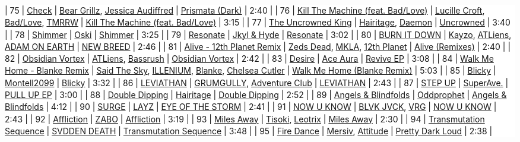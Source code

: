 | 75 | [Check](https://open.spotify.com/track/6YZg6R747lU5gYZhUB4OQg) | [Bear Grillz](https://open.spotify.com/artist/04vdWVjgi45nrMAxeCEVQe), [Jessica Audiffred](https://open.spotify.com/artist/4odLDriBk6oEZotzLPTSnD) | [Prismata \(Dark\)](https://open.spotify.com/album/31ORya6l0IN8uBN7aIpiht) | 2:40 |
| 76 | [Kill The Machine \(feat\. Bad/Love\)](https://open.spotify.com/track/0AkxZb3XkSOdLghm6EB7p2) | [Lucille Croft](https://open.spotify.com/artist/270fGluVXrZVyTNECXbrsy), [Bad/Love](https://open.spotify.com/artist/0lJyKe4CxWOeYOV4dbAFkZ), [TMRRW](https://open.spotify.com/artist/2T5c5IrQGkNGuQNOVJSU9y) | [Kill The Machine \(feat\. Bad/Love\)](https://open.spotify.com/album/7e10DqzsnP6wu5FJJmAZJi) | 3:15 |
| 77 | [The Uncrowned King](https://open.spotify.com/track/6S0HcckkiDavLekQGotRSM) | [Hairitage](https://open.spotify.com/artist/6Cqy862jSCV7qdNrCDqvNK), [Daemon](https://open.spotify.com/artist/2qawvgUCgDfZA7CAlqY9yt) | [Uncrowned](https://open.spotify.com/album/2y0BjLQMBucWFiGHAWDNHe) | 3:40 |
| 78 | [Shimmer](https://open.spotify.com/track/1zk2MkgS2evrY0py2bWjiT) | [Oski](https://open.spotify.com/artist/7ERTOmWXRyme5WJUpXVVSl) | [Shimmer](https://open.spotify.com/album/5mqADkilFicbY2DXyWemZe) | 3:25 |
| 79 | [Resonate](https://open.spotify.com/track/7wQc8LHQueTVPqUDzP6Yvr) | [Jkyl & Hyde](https://open.spotify.com/artist/23AH13eC6V0NB0QCkV6206) | [Resonate](https://open.spotify.com/album/6LWa95ZtGRMshL7ok2tIM5) | 3:02 |
| 80 | [BURN IT DOWN](https://open.spotify.com/track/77elxudyDSnfEGEoEwI5Ix) | [Kayzo](https://open.spotify.com/artist/72iCiKwu6nu6Qq9emIwzYv), [ATLiens](https://open.spotify.com/artist/74RET4rCZPTGzhsLjD0i3g), [ADAM ON EARTH](https://open.spotify.com/artist/4M3WL2gwGr5CeUGdklBGZa) | [NEW BREED](https://open.spotify.com/album/5zHzlUyTFZstQbmjb4EqwH) | 2:46 |
| 81 | [Alive \- 12th Planet Remix](https://open.spotify.com/track/70GVGpU0PCNX5op7l3qYTp) | [Zeds Dead](https://open.spotify.com/artist/67qogtRNI0GjUr8PlaG6Zh), [MKLA](https://open.spotify.com/artist/57Vnemieu10x71jR2UWc4o), [12th Planet](https://open.spotify.com/artist/3V1h3kAdiVDBiwlY2i6dJz) | [Alive \(Remixes\)](https://open.spotify.com/album/25zskbiZC3moKS4TkqN9yo) | 2:40 |
| 82 | [Obsidian Vortex](https://open.spotify.com/track/6O6ePDpaKefShKvHezsWqc) | [ATLiens](https://open.spotify.com/artist/74RET4rCZPTGzhsLjD0i3g), [Bassrush](https://open.spotify.com/artist/2uOqv5KjPE7sW2FR2QN1zf) | [Obsidian Vortex](https://open.spotify.com/album/21FZvF7MqY5GaCtuyxxaW7) | 2:42 |
| 83 | [Desire](https://open.spotify.com/track/2qp4mhHWTXn0KC6a7ZRIKu) | [Ace Aura](https://open.spotify.com/artist/5o2KBzYUFierWmBhSemAhq) | [Revive EP](https://open.spotify.com/album/2DcvIKn3wfkVAsGVwePr0r) | 3:08 |
| 84 | [Walk Me Home \- Blanke Remix](https://open.spotify.com/track/3DWH2ElS137GfWMzGcXVp2) | [Said The Sky](https://open.spotify.com/artist/4LZ4De2MoO3lP6QaNCfvcu), [ILLENIUM](https://open.spotify.com/artist/45eNHdiiabvmbp4erw26rg), [Blanke](https://open.spotify.com/artist/59Yq0xrABEihHANsfo9QMT), [Chelsea Cutler](https://open.spotify.com/artist/5JMLG56F1X5mFmWNmS0iAp) | [Walk Me Home \(Blanke Remix\)](https://open.spotify.com/album/0K9MqMhOoHMe6iddB29nNN) | 5:03 |
| 85 | [Blicky](https://open.spotify.com/track/6dqTrtYr6dA4iSeaH6AznX) | [Montell2099](https://open.spotify.com/artist/47MGg5VHBSS5yHRuMGt6b0) | [Blicky](https://open.spotify.com/album/0PhkfAwhREkEktpubliFf1) | 3:32 |
| 86 | [LEVIATHAN](https://open.spotify.com/track/1JHLFyGl62MDj5jDBJics2) | [GRUMGULLY](https://open.spotify.com/artist/5eNxx0VmxNINub3wOEzALm), [Adventure Club](https://open.spotify.com/artist/5CdJjUi9f0cVgo9nFuJrFa) | [LEVIATHAN](https://open.spotify.com/album/2Hskj4JWDAV8T8NhnPQ43o) | 2:43 |
| 87 | [STEP UP](https://open.spotify.com/track/6YE2DSWUhMkJBZgWv17fv6) | [SuperAve.](https://open.spotify.com/artist/1jZuVcvrLxmzjg9K0TU53g) | [PULL UP EP](https://open.spotify.com/album/0XSY5VHcSKm5Spo9HBYdvw) | 3:00 |
| 88 | [Double Dipping](https://open.spotify.com/track/4alPbFkCasI3admYNY3JvO) | [Hairitage](https://open.spotify.com/artist/6Cqy862jSCV7qdNrCDqvNK) | [Double Dipping](https://open.spotify.com/album/0AB67qjQrNHtV6Uv035OgN) | 2:52 |
| 89 | [Angels & Blindfolds](https://open.spotify.com/track/5iy9QH67HXDjgThOthkDeV) | [Oddprophet](https://open.spotify.com/artist/6KqmNCHompcbyvzpesJTYU) | [Angels & Blindfolds](https://open.spotify.com/album/5sI33yhZyJjD43lZDdzwHP) | 4:12 |
| 90 | [SURGE](https://open.spotify.com/track/20HSKZ4jG733BYqSDFTPgW) | [LAYZ](https://open.spotify.com/artist/2ozQcs5XxFaj5fvA02zhwo) | [EYE OF THE STORM](https://open.spotify.com/album/5QGsRIGb79JOvC2PimldPj) | 2:41 |
| 91 | [NOW U KNOW](https://open.spotify.com/track/1kfRotqCTlq1ZsSHpd8l7W) | [BLVK JVCK](https://open.spotify.com/artist/32IXja3Y6CPvnAtTHD2bWg), [VRG](https://open.spotify.com/artist/56hXYTbEGYdTwI2zjMMcVh) | [NOW U KNOW](https://open.spotify.com/album/2iSUn42TWOutaxagug7Syb) | 2:43 |
| 92 | [Affliction](https://open.spotify.com/track/5fTaC6VSUxQz0sCbbHwJkY) | [ZABO](https://open.spotify.com/artist/19zQevA415Jm6ThEtIwVIb) | [Affliction](https://open.spotify.com/album/34lCLMfYsJSwUp2nGU8CWs) | 3:19 |
| 93 | [Miles Away](https://open.spotify.com/track/5xWvRtgAxkWUZPGXqICbpx) | [Tisoki](https://open.spotify.com/artist/0XW7mqhbaQnRtHmwfAVg64), [Leotrix](https://open.spotify.com/artist/3mVL1qynaYs31rgyDTytkS) | [Miles Away](https://open.spotify.com/album/61LAgCOZQZed5PumpbhcaO) | 2:30 |
| 94 | [Transmutation Sequence](https://open.spotify.com/track/2BPxRZ38SsDjqJZhGTRuZr) | [SVDDEN DEATH](https://open.spotify.com/artist/2u01kCKA5wDvvztuH8lyT0) | [Transmutation Sequence](https://open.spotify.com/album/6FNph2s6ByZVyqWhmUkSVk) | 3:48 |
| 95 | [Fire Dance](https://open.spotify.com/track/1gf1zXY3P0YVhU3OVMMUDo) | [Mersiv](https://open.spotify.com/artist/6JU4RsXcN7rLafs39HwFxf), [Attitude](https://open.spotify.com/artist/4fbubCUHZTOBfdDCsGWQXL) | [Pretty Dark Loud](https://open.spotify.com/album/5vAEBOXanr6tB799kZ6vtA) | 2:38 |